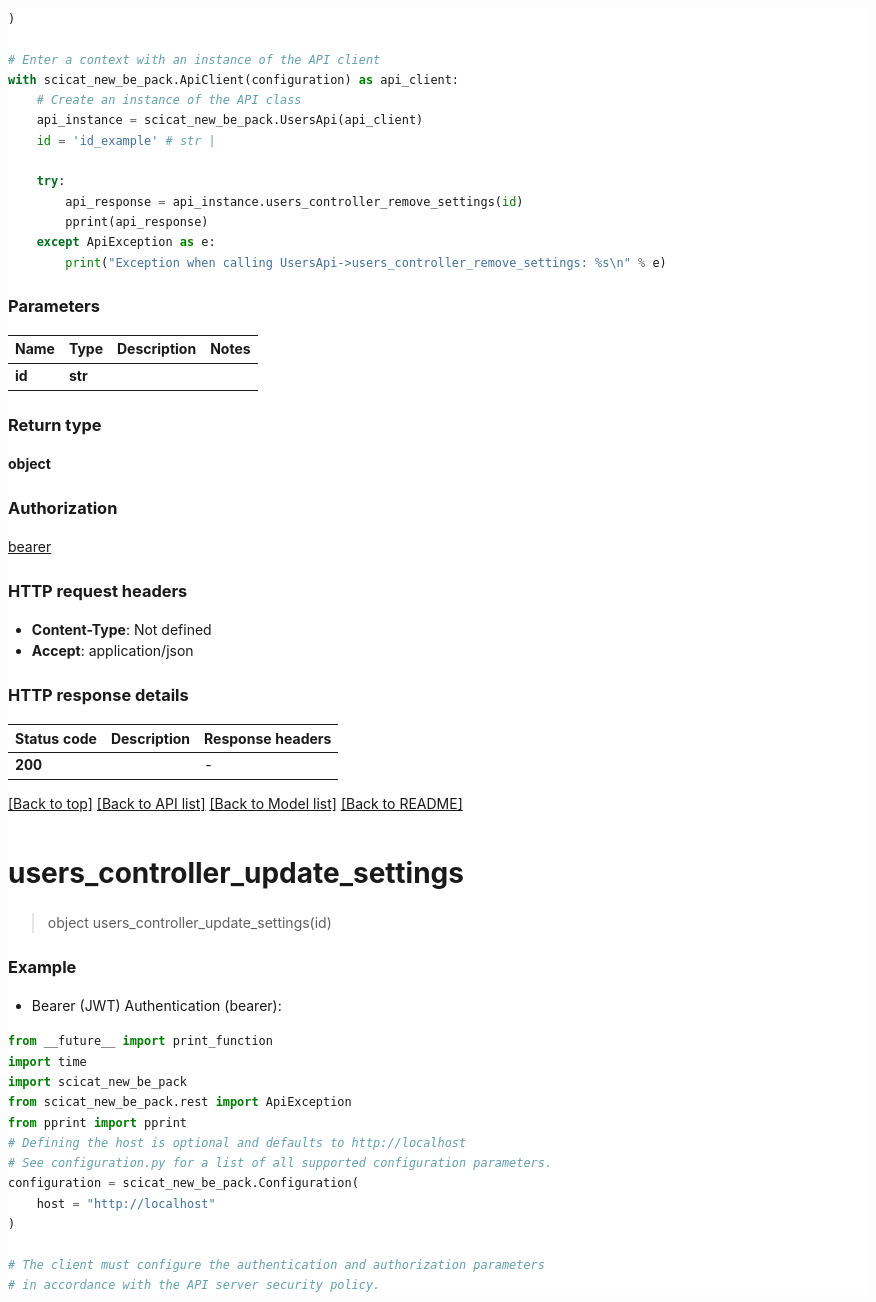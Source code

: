 ```python
)

# Enter a context with an instance of the API client
with scicat_new_be_pack.ApiClient(configuration) as api_client:
    # Create an instance of the API class
    api_instance = scicat_new_be_pack.UsersApi(api_client)
    id = 'id_example' # str | 

    try:
        api_response = api_instance.users_controller_remove_settings(id)
        pprint(api_response)
    except ApiException as e:
        print("Exception when calling UsersApi->users_controller_remove_settings: %s\n" % e)
```

### Parameters

Name | Type | Description  | Notes
------------- | ------------- | ------------- | -------------
 **id** | **str**|  | 

### Return type

**object**

### Authorization

[bearer](../README.md#bearer)

### HTTP request headers

 - **Content-Type**: Not defined
 - **Accept**: application/json

### HTTP response details
| Status code | Description | Response headers |
|-------------|-------------|------------------|
**200** |  |  -  |

[[Back to top]](#) [[Back to API list]](../README.md#documentation-for-api-endpoints) [[Back to Model list]](../README.md#documentation-for-models) [[Back to README]](../README.md)

# **users_controller_update_settings**
> object users_controller_update_settings(id)



### Example

* Bearer (JWT) Authentication (bearer):
```python
from __future__ import print_function
import time
import scicat_new_be_pack
from scicat_new_be_pack.rest import ApiException
from pprint import pprint
# Defining the host is optional and defaults to http://localhost
# See configuration.py for a list of all supported configuration parameters.
configuration = scicat_new_be_pack.Configuration(
    host = "http://localhost"
)

# The client must configure the authentication and authorization parameters
# in accordance with the API server security policy.
```